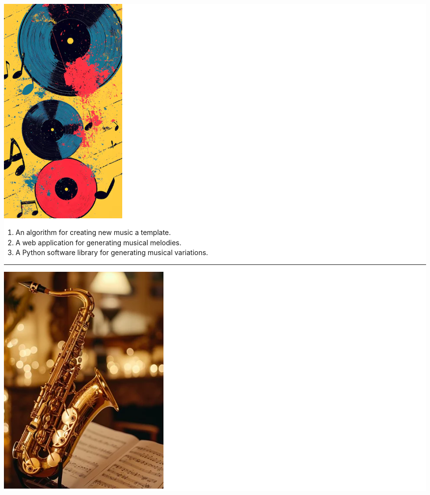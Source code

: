 ![bg left:33% fill](img/m3.png)
1. An algorithm for creating new music a template.
2. A web application for generating musical melodies.
3. A Python software library for generating musical variations.

---


![bg left:33% fill](img/m4.png)
